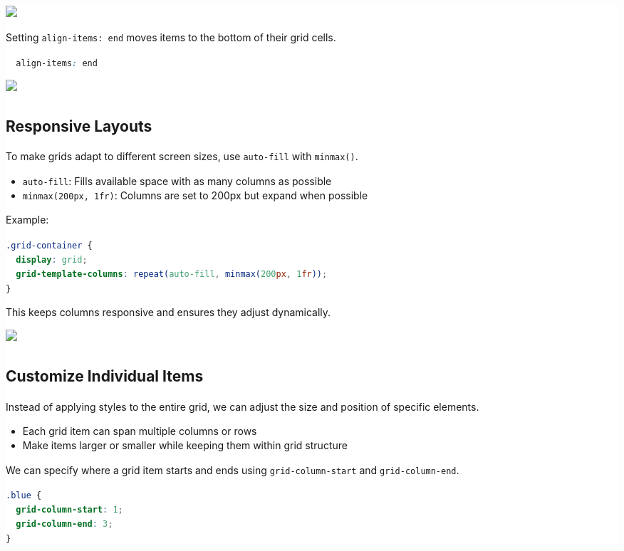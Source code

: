 <div class="img-center"> 

![](/img/docs/Screenshot-2025-03-25-021541.png)

</div>


Setting `align-items: end` moves items to the bottom of their grid cells.  

```css
  align-items: end 
```

<div class="img-center"> 

![](/img/docs/Screenshot-2025-03-25-021756.png)

</div>


## Responsive Layouts

To make grids adapt to different screen sizes, use `auto-fill` with `minmax()`.  

- `auto-fill`: Fills available space with as many columns as possible  
- `minmax(200px, 1fr)`: Columns are set to 200px but expand when possible  

Example:  

```css
.grid-container {
  display: grid;
  grid-template-columns: repeat(auto-fill, minmax(200px, 1fr));
}
```

This keeps columns responsive and ensures they adjust dynamically.  

<div class="img-center"> 

![](/gif/docs/css-grid-8.gif)

</div>


## Customize Individual Items

Instead of applying styles to the entire grid, we can adjust the size and position of specific elements.

- Each grid item can span multiple columns or rows  
- Make items larger or smaller while keeping them within grid structure

We can specify where a grid item starts and ends using `grid-column-start` and `grid-column-end`.

```css
.blue {
  grid-column-start: 1;
  grid-column-end: 3;
}
```
